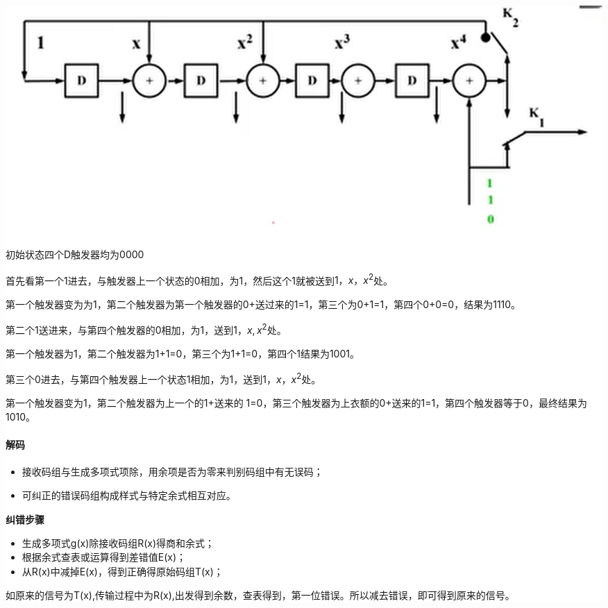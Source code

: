 ![image-20200622213028548](线性分组码.assets/image-20200622213028548.png)

初始状态四个D触发器均为0000

首先看第一个1进去，与触发器上一个状态的0相加，为1，然后这个1就被送到$1，x，x^2$处。

第一个触发器变为为1，第二个触发器为第一个触发器的0+送过来的1=1，第三个为0+1=1，第四个0+0=0，结果为1110。

第二个1送进来，与第四个触发器的0相加，为1，送到$1，x,x^2$处。

第一个触发器为1，第二个触发器为1+1=0，第三个为1+1=0，第四个1结果为1001。

第三个0进去，与第四个触发器上一个状态1相加，为1，送到$1，x，x^2$处。

第一个触发器变为1，第二个触发器为上一个的1+送来的 1=0，第三个触发器为上衣额的0+送来的1=1，第四个触发器等于0，最终结果为1010。

#### 解码

* 接收码组与生成多项式项除，用余项是否为零来判别码组中有无误码；

* 可纠正的错误码组构成样式与特定余式相互对应。

  

**纠错步骤**

* 生成多项式g(x)除接收码组R(x)得商和余式；
* 根据余式查表或运算得到差错值E(x)；
* 从R(x)中减掉E(x)，得到正确得原始码组T(x)；

如原来的信号为T(x),传输过程中为R(x),出发得到余数，查表得到，第一位错误。所以减去错误，即可得到原来的信号。
